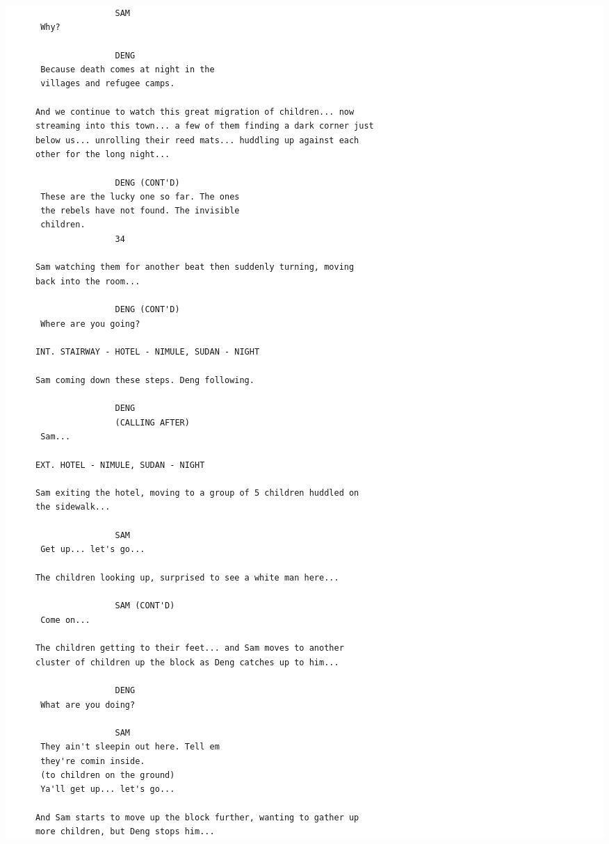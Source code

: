                           SAM
           Why?
                         
                          DENG
           Because death comes at night in the
           villages and refugee camps.
                         
          And we continue to watch this great migration of children... now
          streaming into this town... a few of them finding a dark corner just
          below us... unrolling their reed mats... huddling up against each
          other for the long night...
                         
                          DENG (CONT'D)
           These are the lucky one so far. The ones
           the rebels have not found. The invisible
           children.
                          34
                         
          Sam watching them for another beat then suddenly turning, moving
          back into the room...
                         
                          DENG (CONT'D)
           Where are you going?
                         
          INT. STAIRWAY - HOTEL - NIMULE, SUDAN - NIGHT
                         
          Sam coming down these steps. Deng following.
                         
                          DENG
                          (CALLING AFTER)
           Sam...
                         
          EXT. HOTEL - NIMULE, SUDAN - NIGHT
                         
          Sam exiting the hotel, moving to a group of 5 children huddled on
          the sidewalk...
                         
                          SAM
           Get up... let's go...
                         
          The children looking up, surprised to see a white man here...
                         
                          SAM (CONT'D)
           Come on...
                         
          The children getting to their feet... and Sam moves to another
          cluster of children up the block as Deng catches up to him...
                         
                          DENG
           What are you doing?
                         
                          SAM
           They ain't sleepin out here. Tell em
           they're comin inside.
           (to children on the ground)
           Ya'll get up... let's go...
                         
          And Sam starts to move up the block further, wanting to gather up
          more children, but Deng stops him...
                         